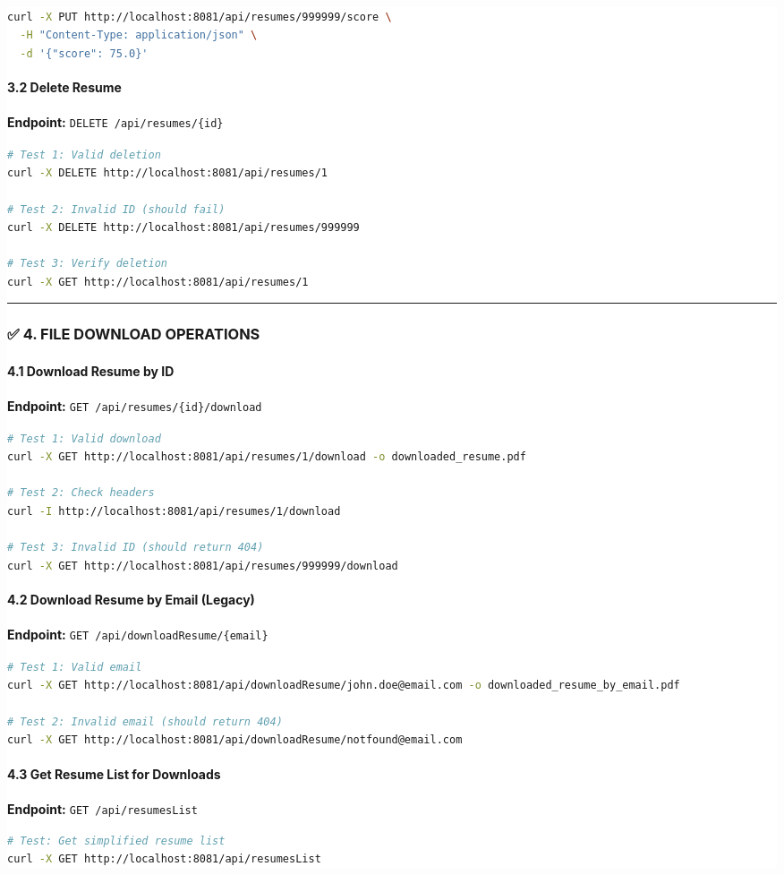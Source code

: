 ```bash
curl -X PUT http://localhost:8081/api/resumes/999999/score \
  -H "Content-Type: application/json" \
  -d '{"score": 75.0}'
```

#### 3.2 Delete Resume
**Endpoint:** `DELETE /api/resumes/{id}`

```bash
# Test 1: Valid deletion
curl -X DELETE http://localhost:8081/api/resumes/1

# Test 2: Invalid ID (should fail)
curl -X DELETE http://localhost:8081/api/resumes/999999

# Test 3: Verify deletion
curl -X GET http://localhost:8081/api/resumes/1
```

---

### ✅ **4. FILE DOWNLOAD OPERATIONS**

#### 4.1 Download Resume by ID
**Endpoint:** `GET /api/resumes/{id}/download`

```bash
# Test 1: Valid download
curl -X GET http://localhost:8081/api/resumes/1/download -o downloaded_resume.pdf

# Test 2: Check headers
curl -I http://localhost:8081/api/resumes/1/download

# Test 3: Invalid ID (should return 404)
curl -X GET http://localhost:8081/api/resumes/999999/download
```

#### 4.2 Download Resume by Email (Legacy)
**Endpoint:** `GET /api/downloadResume/{email}`

```bash
# Test 1: Valid email
curl -X GET http://localhost:8081/api/downloadResume/john.doe@email.com -o downloaded_resume_by_email.pdf

# Test 2: Invalid email (should return 404)
curl -X GET http://localhost:8081/api/downloadResume/notfound@email.com
```

#### 4.3 Get Resume List for Downloads
**Endpoint:** `GET /api/resumesList`

```bash
# Test: Get simplified resume list
curl -X GET http://localhost:8081/api/resumesList
```

